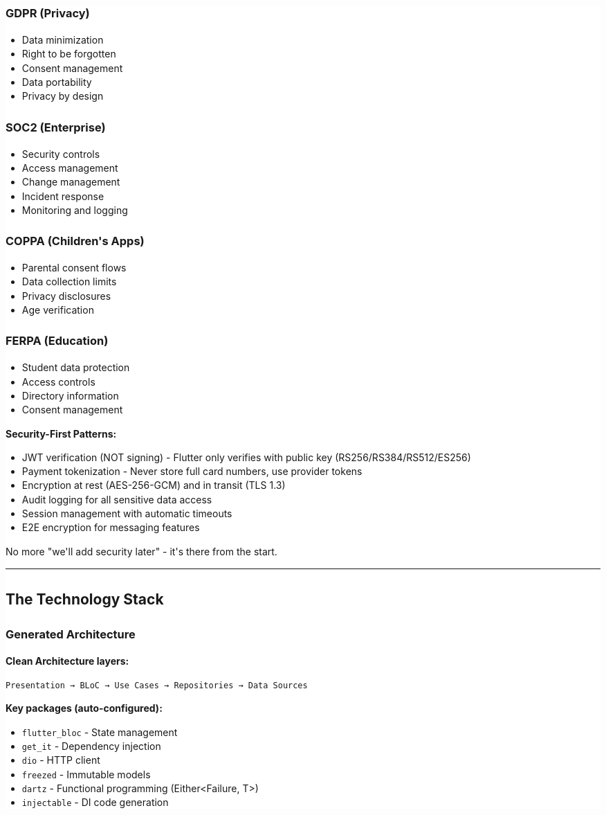 ### GDPR (Privacy)
- Data minimization
- Right to be forgotten
- Consent management
- Data portability
- Privacy by design

### SOC2 (Enterprise)
- Security controls
- Access management
- Change management
- Incident response
- Monitoring and logging

### COPPA (Children's Apps)
- Parental consent flows
- Data collection limits
- Privacy disclosures
- Age verification

### FERPA (Education)
- Student data protection
- Access controls
- Directory information
- Consent management

**Security-First Patterns:**
- JWT verification (NOT signing) - Flutter only verifies with public key (RS256/RS384/RS512/ES256)
- Payment tokenization - Never store full card numbers, use provider tokens
- Encryption at rest (AES-256-GCM) and in transit (TLS 1.3)
- Audit logging for all sensitive data access
- Session management with automatic timeouts
- E2E encryption for messaging features

No more "we'll add security later" - it's there from the start.

---

## The Technology Stack

### Generated Architecture

**Clean Architecture layers:**
```
Presentation → BLoC → Use Cases → Repositories → Data Sources
```

**Key packages (auto-configured):**
- `flutter_bloc` - State management
- `get_it` - Dependency injection
- `dio` - HTTP client
- `freezed` - Immutable models
- `dartz` - Functional programming (Either<Failure, T>)
- `injectable` - DI code generation
